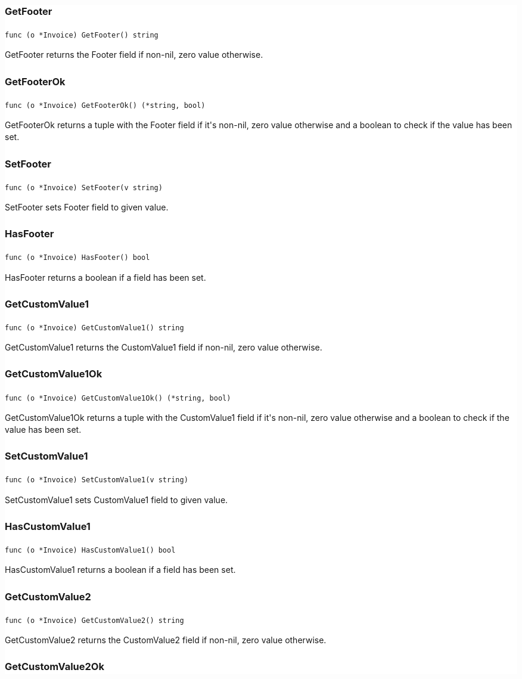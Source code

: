 ### GetFooter

`func (o *Invoice) GetFooter() string`

GetFooter returns the Footer field if non-nil, zero value otherwise.

### GetFooterOk

`func (o *Invoice) GetFooterOk() (*string, bool)`

GetFooterOk returns a tuple with the Footer field if it's non-nil, zero value otherwise
and a boolean to check if the value has been set.

### SetFooter

`func (o *Invoice) SetFooter(v string)`

SetFooter sets Footer field to given value.

### HasFooter

`func (o *Invoice) HasFooter() bool`

HasFooter returns a boolean if a field has been set.

### GetCustomValue1

`func (o *Invoice) GetCustomValue1() string`

GetCustomValue1 returns the CustomValue1 field if non-nil, zero value otherwise.

### GetCustomValue1Ok

`func (o *Invoice) GetCustomValue1Ok() (*string, bool)`

GetCustomValue1Ok returns a tuple with the CustomValue1 field if it's non-nil, zero value otherwise
and a boolean to check if the value has been set.

### SetCustomValue1

`func (o *Invoice) SetCustomValue1(v string)`

SetCustomValue1 sets CustomValue1 field to given value.

### HasCustomValue1

`func (o *Invoice) HasCustomValue1() bool`

HasCustomValue1 returns a boolean if a field has been set.

### GetCustomValue2

`func (o *Invoice) GetCustomValue2() string`

GetCustomValue2 returns the CustomValue2 field if non-nil, zero value otherwise.

### GetCustomValue2Ok
